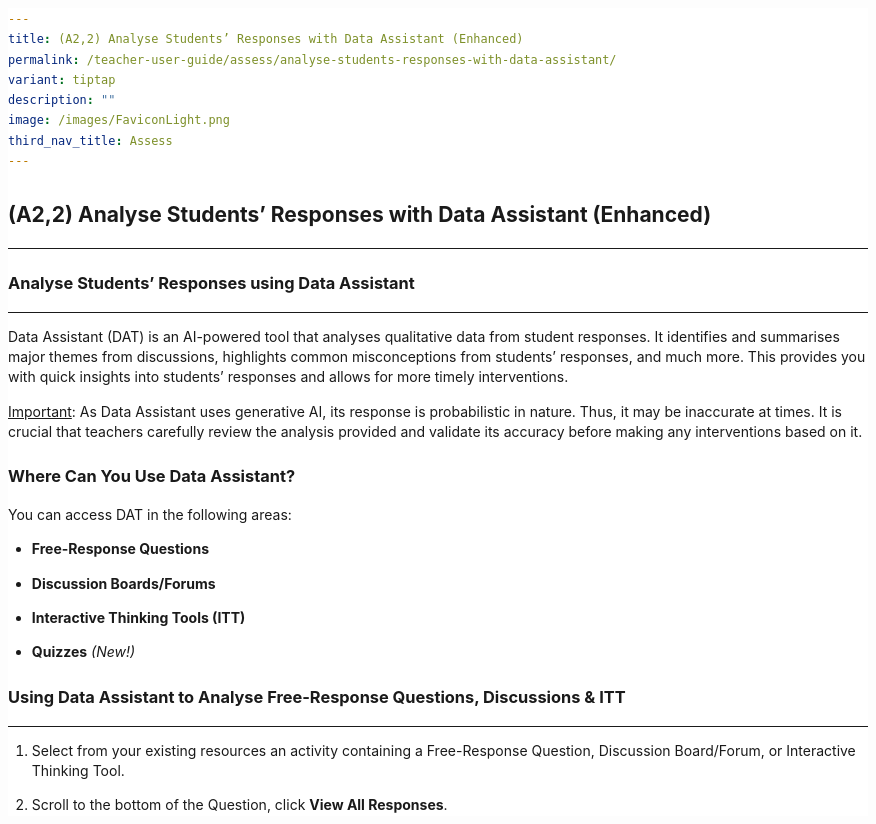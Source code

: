 ```yaml
---
title: (A2,2) Analyse Students’ Responses with Data Assistant (Enhanced)
permalink: /teacher-user-guide/assess/analyse-students-responses-with-data-assistant/
variant: tiptap
description: ""
image: /images/FaviconLight.png
third_nav_title: Assess
---
```

<h2>(A2,2) Analyse Students’ Responses with Data Assistant (Enhanced)</h2>
<hr>
<h3>Analyse Students’ Responses using Data Assistant</h3>
<hr>
<p>Data Assistant (DAT) is an AI-powered tool that analyses qualitative data
from student responses. It identifies and summarises major themes from
discussions, highlights common misconceptions from students’ responses,
and&nbsp;much more. This provides you with quick insights into students’
responses and allows for more timely interventions.</p>
<p><u>Important</u>: As Data Assistant uses generative AI, its response is
probabilistic in nature. Thus, it may be inaccurate at times. It is crucial
that teachers carefully review the analysis provided and validate its accuracy
before making any interventions based on it.</p>
<h3>Where Can You Use Data Assistant?</h3>
<p>You can access DAT in the following areas:</p>
<ul data-tight="true" class="tight">
<li>
<p><strong>Free-Response Questions</strong>
</p>
</li>
<li>
<p><strong>Discussion Boards/Forums</strong>
</p>
</li>
<li>
<p><strong>Interactive Thinking Tools (ITT)</strong>
</p>
</li>
<li>
<p><strong>Quizzes</strong>  <em>(New!)</em>
</p>
</li>
</ul>
<h3>Using Data Assistant to Analyse Free-Response Questions, Discussions &amp; ITT</h3>
<hr>
<ol>
<li>
<p>Select from your existing resources an activity containing a Free-Response
Question, Discussion Board/Forum, or Interactive Thinking Tool.</p>
</li>
<li>
<p>Scroll to the bottom of the Question, click <strong>View All Responses</strong>.</p>
<div class="isomer-image-wrapper">